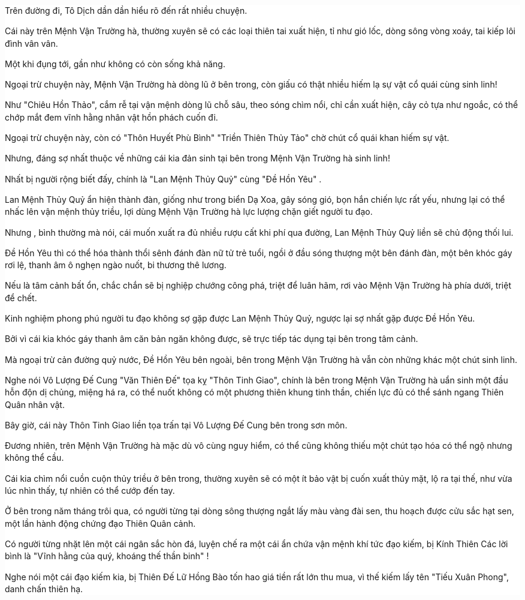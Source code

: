 Trên đường đi, Tô Dịch dần dần hiểu rõ đến rất nhiều chuyện.

Cái này trên Mệnh Vận Trường hà, thường xuyên sẽ có các loại thiên tai xuất hiện, tỉ như gió lốc, dòng sông vòng xoáy, tai kiếp lôi đình vân vân.

Một khi đụng tới, gần như không có còn sống khả năng.

Ngoại trừ chuyện này, Mệnh Vận Trường hà dòng lũ ở bên trong, còn giấu có thật nhiều hiếm lạ sự vật cổ quái cùng sinh linh!

Như "Chiêu Hồn Thảo", cắm rễ tại vận mệnh dòng lũ chỗ sâu, theo sóng chìm nổi, chỉ cần xuất hiện, cây cỏ tựa như ngoắc, có thể chớp mắt đem vĩnh hằng nhân vật hồn phách cuốn đi.

Ngoại trừ chuyện này, còn có "Thôn Huyết Phù Bình" "Triền Thiên Thủy Tảo" chờ chút cổ quái khan hiếm sự vật.

Nhưng, đáng sợ nhất thuộc về những cái kia đản sinh tại bên trong Mệnh Vận Trường hà sinh linh!

Nhất bị người rộng biết đấy, chính là "Lan Mệnh Thủy Quỷ" cùng "Đề Hồn Yêu" .

Lan Mệnh Thủy Quỷ ẩn hiện thành đàn, giống như trong biển Dạ Xoa, gây sóng gió, bọn hắn chiến lực rất yếu, nhưng lại có thể nhấc lên vận mệnh thủy triều, lợi dùng Mệnh Vận Trường hà lực lượng chặn giết người tu đạo.

Nhưng , bình thường mà nói, cái muốn xuất ra đủ nhiều rượu cất khi phí qua đường, Lan Mệnh Thủy Quỷ liền sẽ chủ động thối lui.

Đề Hồn Yêu thì có thể hóa thành thổi sênh đánh đàn nữ tử trẻ tuổi, ngồi ở đầu sóng thượng một bên đánh đàn, một bên khóc gáy rơi lệ, thanh âm ô nghẹn ngào nuốt, bi thương thê lương.

Nếu là tâm cảnh bất ổn, chắc chắn sẽ bị nghiệp chướng công phá, triệt để luân hãm, rơi vào Mệnh Vận Trường hà phía dưới, triệt để chết.

Kinh nghiệm phong phú người tu đạo không sợ gặp được Lan Mệnh Thủy Quỷ, ngược lại sợ nhất gặp được Đề Hồn Yêu.

Bởi vì cái kia khóc gáy thanh âm căn bản ngăn không được, sẽ trực tiếp tác dụng tại bên trong tâm cảnh.

Mà ngoại trừ cản đường quỷ nước, Đề Hồn Yêu bên ngoài, bên trong Mệnh Vận Trường hà vẫn còn những khác một chút sinh linh.

Nghe nói Vô Lượng Đế Cung "Văn Thiên Đế" tọa kỵ "Thôn Tinh Giao", chính là bên trong Mệnh Vận Trường hà uẩn sinh một đầu hỗn độn dị chủng, miệng há ra, có thể nuốt không có một phương thiên khung tinh thần, chiến lực đủ có thể sánh ngang Thiên Quân nhân vật.

Bây giờ, cái này Thôn Tinh Giao liền tọa trấn tại Vô Lượng Đế Cung bên trong sơn môn.

Đương nhiên, trên Mệnh Vận Trường hà mặc dù vô cùng nguy hiểm, có thể cũng không thiếu một chút tạo hóa có thể ngộ nhưng không thể cầu.

Cái kia chìm nổi cuồn cuộn thủy triều ở bên trong, thường xuyên sẽ có một ít bảo vật bị cuốn xuất thủy mặt, lộ ra tại thế, như vừa lúc nhìn thấy, tự nhiên có thể cướp đến tay.

Ở bên trong năm tháng trôi qua, có người từng tại dòng sông thượng ngắt lấy màu vàng đài sen, thu hoạch được cửu sắc hạt sen, một lần hành động chứng đạo Thiên Quân cảnh.

Có người từng nhặt lên một cái ngân sắc hòn đá, luyện chế ra một cái ẩn chứa vận mệnh khí tức đạo kiếm, bị Kính Thiên Các lời bình là "Vĩnh hằng của quý, khoáng thế thần binh" !

Nghe nói một cái đạo kiếm kia, bị Thiên Đế Lữ Hồng Bào tốn hao giá tiền rất lớn thu mua, vì thế kiếm lấy tên "Tiếu Xuân Phong", danh chấn thiên hạ.
